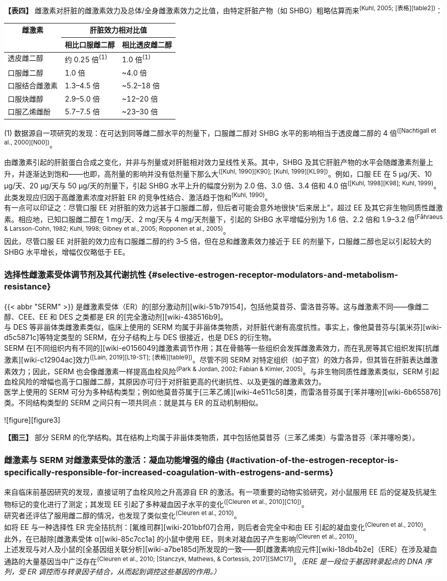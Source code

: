<section class="box">

**【表四】** 雌激素对肝脏的雌激素效力及总体/全身雌激素效力之比值，由特定肝脏产物（如 SHBG）粗略估算而来<sup>(Kuhl, 2005; [表格][table2])</sup>：

<table><thead><tr><th rowspan="2"><b>雌激素</b></th><th colspan="2"><b>肝脏效力相对比值</b></th></tr><tr><th><b>相比口服雌二醇</b></th><th><b>相比透皮雌二醇</b></th></tr></thead><tbody><tr><td>透皮雌二醇</td><td>约 0.25 倍<sup>(1)</sup></td><td>1.0 倍<sup>(1)</sup></td></tr><tr><td>口服雌二醇</td><td>1.0 倍</td><td>~4.0 倍</td></tr><tr><td>口服结合雌激素</td><td>1.3–4.5 倍</td><td>~5.2–18 倍</td></tr><tr><td>口服炔雌醇</td><td>2.9–5.0 倍</td><td>~12–20 倍</td></tr><tr><td>口服乙烯雌酚</td><td>5.7–7.5 倍</td><td>~23–30 倍</td></tr></tbody></table>

(1) 数据源自一项研究的发现：在可达到同等雌二醇水平的剂量下，口服雌二醇对 SHBG 水平的影响相当于透皮雌二醇的 4 倍<sup>([Nachtigall et al., 2000][N00])</sup>。

</section>

由雌激素引起的肝脏蛋白合成之变化，并非与剂量或对肝脏相对效力呈线性关系。其中，SHBG 及其它肝脏产物的水平会随雌激素剂量上升，并逐渐达到饱和——也即，高剂量的影响并没有低剂量下那么大<sup>([Kuhl, 1990][K90]; [Kuhl, 1999][KL99])</sup>。例如，口服 EE 在 5 μg/天、10 μg/天、20 μg/天与 50 μg/天的剂量下，引起 SHBG 水平上升的幅度分别为 2.0 倍、3.0 倍、3.4 倍和 4.0 倍<sup>([Kuhl, 1998][K98]; Kuhl, 1999)</sup>。此类发现应归因于高雌激素浓度对肝脏 ER 的竞争性结合、激活趋于饱和<sup>(Kuhl, 1990)</sup>。\
有一点可以印证之：尽管口服 EE 对肝脏的效力远甚于口服雌二醇，但后者可能会意外地很快“后来居上”，超过 EE 及其它非生物同质性雌激素。相应地，已知口服雌二醇在 1 mg/天、2 mg/天与 4 mg/天剂量下，引起的 SHBG 水平增幅分别为 1.6 倍、2.2 倍和 1.9–3.2 倍<sup>(Fåhraeus & Larsson-Cohn, 1982; Kuhl, 1998; Gibney et al., 2005; Ropponen et al., 2005)</sup>。\
因此，尽管口服 EE 对肝脏的效力应有口服雌二醇的约 3–5 倍，但在总和雌激素效力接近于 EE 的剂量下，口服雌二醇也足以引起较大的 SHBG 水平增长，增幅仅仅略低于 EE。

### 选择性雌激素受体调节剂及其代谢抗性 {#selective-estrogen-receptor-modulators-and-metabolism-resistance}

{{< abbr "SERM" >}} 是雌激素受体（ER）的[部分激动剂][wiki-51b79154]，包括他莫昔芬、雷洛昔芬等。这与雌激素不同——像雌二醇、CEE、EE 和 DES 之类都是 ER 的[完全激动剂][wiki-438516b9]。\
与 DES 等非甾体类雌激素类似，临床上使用的 SERM 均属于非甾体类物质，对肝脏代谢有高度抗性。事实上，像他莫昔芬与[氯米芬][wiki-d5c5871c]等特定类型的 SERM，在分子结构上与 DES 很接近，也是 DES 的衍生物。\
SERM 在[不同组织内有不同的][wiki-e0156049]雌激素调节作用；其在骨骼等一些组织会发挥雌激素效力，而在乳房等其它组织发挥[抗雌激素][wiki-c12904ac]效力<sup>([Lain, 2019][L19-ST]; [表格][table9])</sup>。尽管不同 SERM 对特定组织（如子宫）的效力各异，但其皆在肝脏表达雌激素效力；因此，SERM 也会像雌激素一样提高血栓风险<sup>(Park & Jordan, 2002; Fabian & Kimler, 2005)</sup>。与非生物同质性雌激素类似，SERM 引起血栓风险的增幅也高于口服雌二醇，其原因亦可归于对肝脏更高的代谢抗性、以及更强的雌激素效力。\
医学上使用的 SERM 可分为多种结构类型；例如他莫昔芬属于[三苯乙烯][wiki-4e511c58]类，而雷洛昔芬属于[苯并噻吩][wiki-6b655876]类。不同结构类型的 SERM 之间只有一项共同点：就是其与 ER 的互动机制相似。

<section class="box">

![figure][figure3]

**【图三】** 部分 SERM 的化学结构。其在结构上均属于非甾体类物质，其中包括他莫昔芬（三苯乙烯类）与雷洛昔芬（苯并噻吩类）。

</section>

### 雌激素与 SERM 对雌激素受体的激活：凝血功能增强的缘由 {#activation-of-the-estrogen-receptor-is-specifically-responsible-for-increased-coagulation-with-estrogens-and-serms}

来自临床前基因研究的发现，直接证明了血栓风险之升高源自 ER 的激活。有一项重要的动物实验研究，对小鼠服用 EE 后的促凝及抗凝生物标记的变化进行了测定；其发现 EE 引起了多种凝血因子水平的变化<sup>([Cleuren et al., 2010][C10])</sup>。\
研究者还评估了服用雌二醇的情况，也发现了类似变化<sup>(Cleuren et al., 2010)</sup>。\
如将 EE 与一种选择性 ER 完全拮抗剂：[氟维司群][wiki-201bbf07]合用，则后者会完全中和由 EE 引起的凝血变化<sup>(Cleuren et al., 2010)</sup>。\
此外，在已敲除[雌激素受体 α][wiki-85c7cc1a] 的小鼠中使用 EE，则未对凝血因子产生影响<sup>(Cleuren et al., 2010)</sup>。\
上述发现与对人及小鼠的[全基因组关联分析][wiki-a7be185d]所发现的一致——即[雌激素响应元件][wiki-18db4b2e]（ERE）在涉及凝血通路的大量基因当中广泛存在<sup>(Cleuren et al., 2010; [Stanczyk, Mathews, & Cortessis, 2017][SMC17])</sup>。*（ERE 是一段位于基因转录起点的 DNA 序列，受 ER 调控而与转录因子结合，从而起到调控这些基因的作用。）*
